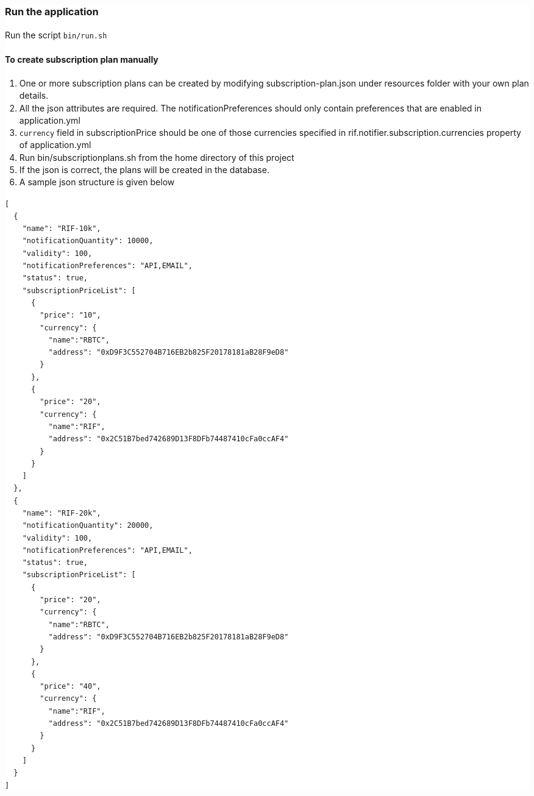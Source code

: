 ### Run the application
Run the script ```bin/run.sh``` 

#### To create subscription plan manually
1. One or more subscription plans can be created by modifying subscription-plan.json under resources folder with your own plan details.
2. All the json attributes are required. The notificationPreferences should only contain preferences that are enabled in application.yml
3. ```currency``` field in subscriptionPrice should be one of those currencies specified in rif.notifier.subscription.currencies property of application.yml
4. Run bin/subscriptionplans.sh from the home directory of this project
5. If the json is correct, the plans will be created in the database.
6. A sample json structure is given below
```
[
  {
    "name": "RIF-10k",
    "notificationQuantity": 10000,
    "validity": 100,
    "notificationPreferences": "API,EMAIL",
    "status": true,
    "subscriptionPriceList": [
      {
        "price": "10",
        "currency": {
          "name":"RBTC",
          "address": "0xD9F3C552704B716EB2b825F20178181aB28F9eD8"
        }
      },
      {
        "price": "20",
        "currency": {
          "name":"RIF",
          "address": "0x2C51B7bed742689D13F8DFb74487410cFa0ccAF4"
        }
      }
    ]
  },
  {
    "name": "RIF-20k",
    "notificationQuantity": 20000,
    "validity": 100,
    "notificationPreferences": "API,EMAIL",
    "status": true,
    "subscriptionPriceList": [
      {
        "price": "20",
        "currency": {
          "name":"RBTC",
          "address": "0xD9F3C552704B716EB2b825F20178181aB28F9eD8"
        }
      },
      {
        "price": "40",
        "currency": {
          "name":"RIF",
          "address": "0x2C51B7bed742689D13F8DFb74487410cFa0ccAF4"
        }
      }
    ]
  }
]
```
